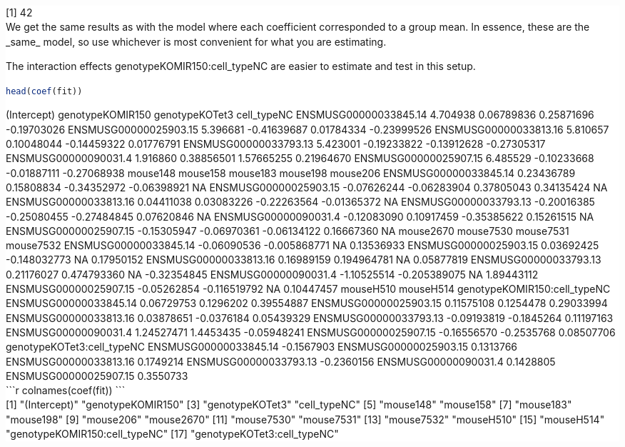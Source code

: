 <div class='r_output'> [1] 42
</div>We get the same results as with the model where each coefficient corresponded to a group mean.  In essence, these are the _same_ model, so use whichever is most convenient for what you are estimating.

The interaction effects genotypeKOMIR150:cell_typeNC are easier to estimate and test in this setup.

```r
head(coef(fit))
```

<div class='r_output'>                       (Intercept) genotypeKOMIR150 genotypeKOTet3 cell_typeNC
 ENSMUSG00000033845.14    4.704938       0.06789836     0.25871696 -0.19703026
 ENSMUSG00000025903.15    5.396681      -0.41639687     0.01784334 -0.23999526
 ENSMUSG00000033813.16    5.810657       0.10048044    -0.14459322  0.01776791
 ENSMUSG00000033793.13    5.423001      -0.19233822    -0.13912628 -0.27305317
 ENSMUSG00000090031.4     1.916860       0.38856501     1.57665255  0.21964670
 ENSMUSG00000025907.15    6.485529      -0.10233668    -0.01887111 -0.27068938
                          mouse148    mouse158    mouse183    mouse198 mouse206
 ENSMUSG00000033845.14  0.23436789  0.15808834 -0.34352972 -0.06398921       NA
 ENSMUSG00000025903.15 -0.07626244 -0.06283904  0.37805043  0.34135424       NA
 ENSMUSG00000033813.16  0.04411038  0.03083226 -0.22263564 -0.01365372       NA
 ENSMUSG00000033793.13 -0.20016385 -0.25080455 -0.27484845  0.07620846       NA
 ENSMUSG00000090031.4  -0.12083090  0.10917459 -0.35385622  0.15261515       NA
 ENSMUSG00000025907.15 -0.15305947 -0.06970361 -0.06134122  0.16667360       NA
                         mouse2670    mouse7530 mouse7531   mouse7532
 ENSMUSG00000033845.14 -0.06090536 -0.005868771        NA  0.13536933
 ENSMUSG00000025903.15  0.03692425 -0.148032773        NA  0.17950152
 ENSMUSG00000033813.16  0.16989159  0.194964781        NA  0.05877819
 ENSMUSG00000033793.13  0.21176027  0.474793360        NA -0.32354845
 ENSMUSG00000090031.4  -1.10525514 -0.205389075        NA  1.89443112
 ENSMUSG00000025907.15 -0.05262854 -0.116519792        NA  0.10447457
                         mouseH510  mouseH514 genotypeKOMIR150:cell_typeNC
 ENSMUSG00000033845.14  0.06729753  0.1296202                   0.39554887
 ENSMUSG00000025903.15  0.11575108  0.1254478                   0.29033994
 ENSMUSG00000033813.16  0.03878651 -0.0376184                   0.05439329
 ENSMUSG00000033793.13 -0.09193819 -0.1845264                   0.11197163
 ENSMUSG00000090031.4   1.24527471  1.4453435                  -0.05948241
 ENSMUSG00000025907.15 -0.16556570 -0.2535768                   0.08507706
                       genotypeKOTet3:cell_typeNC
 ENSMUSG00000033845.14                 -0.1567903
 ENSMUSG00000025903.15                  0.1313766
 ENSMUSG00000033813.16                  0.1749214
 ENSMUSG00000033793.13                 -0.2360156
 ENSMUSG00000090031.4                   0.1428805
 ENSMUSG00000025907.15                  0.3550733
</div>
```r
colnames(coef(fit))
```

<div class='r_output'>  [1] "(Intercept)"                  "genotypeKOMIR150"            
  [3] "genotypeKOTet3"               "cell_typeNC"                 
  [5] "mouse148"                     "mouse158"                    
  [7] "mouse183"                     "mouse198"                    
  [9] "mouse206"                     "mouse2670"                   
 [11] "mouse7530"                    "mouse7531"                   
 [13] "mouse7532"                    "mouseH510"                   
 [15] "mouseH514"                    "genotypeKOMIR150:cell_typeNC"
 [17] "genotypeKOTet3:cell_typeNC"
</div>

